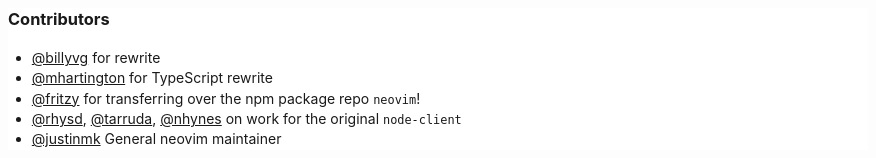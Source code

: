 ### Contributors

* [@billyvg](https://github.com/billyvg) for rewrite
* [@mhartington](https://github.com/mhartington) for TypeScript rewrite
* [@fritzy](https://github.com/fritzy) for transferring over the npm package repo `neovim`!
* [@rhysd](https://github.com/rhysd), [@tarruda](https://github.com/tarruda), [@nhynes](https://github.com/nhynes) on work for the original `node-client`
* [@justinmk](https://github.com/justinmk) General neovim maintainer

[Coverage Badge]: https://codecov.io/gh/neovim/node-client/branch/master/graph/badge.svg
[Coverage Report]: https://codecov.io/gh/neovim/node-client
[npm version]: https://img.shields.io/npm/v/neovim.svg
[npm package]: https://www.npmjs.com/package/neovim
